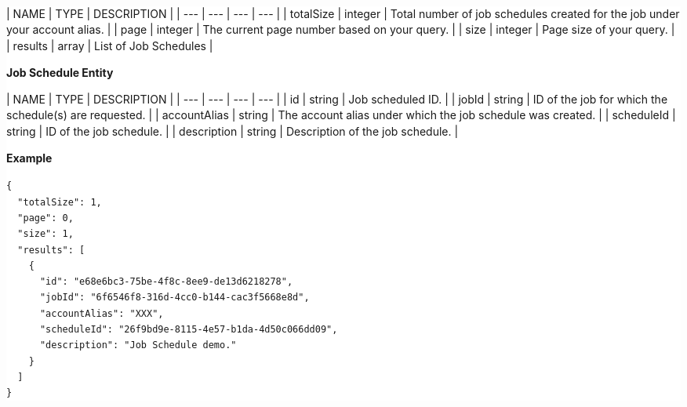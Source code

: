 | NAME | TYPE |	DESCRIPTION	|
| --- | --- | --- | --- |
| totalSize |	integer |	Total number of job schedules created for the job under your account alias. |
| page |	integer |	The current page number based on your query. |
| size |	integer |	Page size of your query. |
| results |	array |	List of Job Schedules |

**Job Schedule Entity**

| NAME | TYPE |	DESCRIPTION	|
| --- | --- | --- | --- |
| id |	string |	Job scheduled ID. |
| jobId |	string |	ID of the job for which the schedule(s) are requested. |
| accountAlias |	string |	The account alias under which the job schedule was created. |
| scheduleId |	string |	ID of the job schedule. |
| description |	string |	Description of the job schedule. |

**Example**

```
{
  "totalSize": 1,
  "page": 0,
  "size": 1,
  "results": [
    {
      "id": "e68e6bc3-75be-4f8c-8ee9-de13d6218278",
      "jobId": "6f6546f8-316d-4cc0-b144-cac3f5668e8d",
      "accountAlias": "XXX",
      "scheduleId": "26f9bd9e-8115-4e57-b1da-4d50c066dd09",
      "description": "Job Schedule demo."
    }
  ]
}
```
